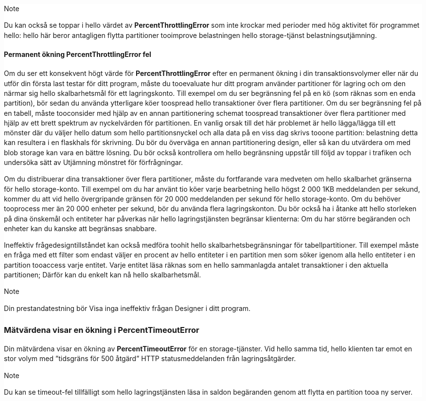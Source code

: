 > [!NOTE]
> Du kan också se toppar i hello värdet av **PercentThrottlingError** som inte krockar med perioder med hög aktivitet för programmet hello: hello här beror antagligen flytta partitioner tooimprove belastningen hello storage-tjänst belastningsutjämning.
> 
> 

#### <a name="permanent-increase-in-PercentThrottlingError"></a>Permanent ökning PercentThrottlingError fel
Om du ser ett konsekvent högt värde för **PercentThrottlingError** efter en permanent ökning i din transaktionsvolymer eller när du utför din första last testar för ditt program, måste du tooevaluate hur ditt program använder partitioner för lagring och om den närmar sig hello skalbarhetsmål för ett lagringskonto. Till exempel om du ser begränsning fel på en kö (som räknas som en enda partition), bör sedan du använda ytterligare köer toospread hello transaktioner över flera partitioner. Om du ser begränsning fel på en tabell, måste tooconsider med hjälp av en annan partitionering schemat toospread transaktioner över flera partitioner med hjälp av ett brett spektrum av nyckelvärden för partitionen. En vanlig orsak till det här problemet är hello lägga/lägga till ett mönster där du väljer hello datum som hello partitionsnyckel och alla data på en viss dag skrivs tooone partition: belastning detta kan resultera i en flaskhals för skrivning. Du bör du överväga en annan partitionering design, eller så kan du utvärdera om med blob storage kan vara en bättre lösning. Du bör också kontrollera om hello begränsning uppstår till följd av toppar i trafiken och undersöka sätt av Utjämning mönstret för förfrågningar.

Om du distribuerar dina transaktioner över flera partitioner, måste du fortfarande vara medveten om hello skalbarhet gränserna för hello storage-konto. Till exempel om du har använt tio köer varje bearbetning hello högst 2 000 1KB meddelanden per sekund, kommer du att vid hello övergripande gränsen för 20 000 meddelanden per sekund för hello storage-konto. Om du behöver tooprocess mer än 20 000 enheter per sekund, bör du använda flera lagringskonton. Du bör också ha i åtanke att hello storleken på dina önskemål och entiteter har påverkas när hello lagringstjänsten begränsar klienterna: Om du har större begäranden och enheter kan du kanske att begränsas snabbare.

Ineffektiv frågedesigntillståndet kan också medföra toohit hello skalbarhetsbegränsningar för tabellpartitioner. Till exempel måste en fråga med ett filter som endast väljer en procent av hello entiteter i en partition men som söker igenom alla hello entiteter i en partition tooaccess varje entitet. Varje entitet läsa räknas som en hello sammanlagda antalet transaktioner i den aktuella partitionen; Därför kan du enkelt kan nå hello skalbarhetsmål.

> [!NOTE]
> Din prestandatestning bör Visa inga ineffektiv frågan Designer i ditt program.
> 
> 

### <a name="metrics-show-an-increase-in-PercentTimeoutError"></a>Mätvärdena visar en ökning i PercentTimeoutError
Din mätvärdena visar en ökning av **PercentTimeoutError** för en storage-tjänster. Vid hello samma tid, hello klienten tar emot en stor volym med ”tidsgräns för 500 åtgärd” HTTP statusmeddelanden från lagringsåtgärder.

> [!NOTE]
> Du kan se timeout-fel tillfälligt som hello lagringstjänsten läsa in saldon begäranden genom att flytta en partition tooa ny server.
> 
> 


[Introduktion]: #introduction
[Hur den här guiden är organiserat]: #how-this-guide-is-organized
[övervakning lagringstjänsten]: #monitoring-your-storage-service
[Övervakning av tjänstens hälsa]: #monitoring-service-health
[Övervakning av kapacitet]: #monitoring-capacity
[Övervaka tillgänglighet]: #monitoring-availability
[Övervaka prestanda]: #monitoring-performance
[diagnostisera problem med lagring]: #diagnosing-storage-issues
[Hälsotillståndsproblem med tjänsten för]: #service-health-issues
[Prestandaproblem]: #performance-issues
[Diagnostisera fel]: #diagnosing-errors
[Storage-emulatorn problem]: #storage-emulator-issues
[Loggningsverktyg för lagring]: #storage-logging-tools
[Med hjälp av verktyg för loggning]: #using-network-logging-tools
[slutpunkt till slutpunkt spårning]: #end-to-end-tracing
[Korrelerar loggdata]: #correlating-log-data
[ID för klientbegäran]: #client-request-id
[Server begäran-ID]: #server-request-id
[Tidsstämplar]: #timestamps
[felsökningsanvisningar]: #troubleshooting-guidance
[mätvärdena visar AverageE2ELatency hög och låg AverageServerLatency]: #metrics-show-high-AverageE2ELatency-and-low-AverageServerLatency
[Mätvärdena visar låg AverageE2ELatency och låg AverageServerLatency men hello-klienten har hög fördröjning]: #metrics-show-low-AverageE2ELatency-and-low-AverageServerLatency
[Mätningar visar ett högt värde för AverageServerLatency]: #metrics-show-high-AverageServerLatency
[Du upplever oväntade fördröjningar i en köad meddelandeleverans]: #you-are-experiencing-unexpected-delays-in-message-delivery
[mätvärdena visar en ökning i PercentThrottlingError]: #metrics-show-an-increase-in-PercentThrottlingError
[Tillfällig ökning PercentThrottlingError]: #transient-increase-in-PercentThrottlingError
[Permanent ökning PercentThrottlingError fel]: #permanent-increase-in-PercentThrottlingError
[mätvärdena visar en ökning i PercentTimeoutError]: #metrics-show-an-increase-in-PercentTimeoutError
[Mätningar visar en ökning i PercentNetworkError]: #metrics-show-an-increase-in-PercentNetworkError
[hello klienten tar emot HTTP 403 (förbjuden) meddelanden]: #the-client-is-receiving-403-messages
[hello klienten tar emot HTTP 404 (inget hittas) meddelanden]: #the-client-is-receiving-404-messages
[hello-klient eller en annan process som tidigare har tagit bort hello-objektet]: #client-previously-deleted-the-object
[Ett problem med auktorisering delade signatur åtkomst (SAS)]: #SAS-authorization-issue
[Klientens JavaScript-kod har inte behörighet tooaccess hello objekt]: #JavaScript-code-does-not-have-permission
[Nätverksfel]: #network-failure
[hello klienten tar emot HTTP 409 (konflikt) meddelanden]: #the-client-is-receiving-409-messages
[mätvärdena visar låg PercentSuccess eller analytics loggposter innehålla åtgärder med status för ClientOtherErrors]: #metrics-show-low-percent-success
[Kapacitetsdata visar en oväntad ökning i kapacitetsförbrukning för lagring]: #capacity-metrics-show-an-unexpected-increase
[Det uppstår oväntade omstarter av virtuella datorer som har ett stort antal anslutna virtuella hårddiskar]: #you-are-experiencing-unexpected-reboots
[Problemet uppstår från att använda hello storage-emulatorn för utveckling eller testning]: #your-issue-arises-from-using-the-storage-emulator
[Funktionen ”X” fungerar inte i hello storage-emulatorn]: #feature-X-is-not-working
[Fel ”hello-värdet för en hello HTTP-huvuden är inte i rätt format för hello” när med hello storage-emulatorn]: #error-HTTP-header-not-correct-format
[Körs hello storage-emulatorn kräver administratörsbehörighet]: #storage-emulator-requires-administrative-privileges
[Det uppstår problem med att installera hello Azure SDK för .NET]: #you-are-encountering-problems-installing-the-Windows-Azure-SDK
[Du har ett annat problem med en storage-tjänst]: #you-have-a-different-issue-with-a-storage-service
[tilläggen]: #appendices
[bilaga 1: med Fiddler toocapture HTTP och HTTPS-trafik]: #appendix-1
[bilaga 2: använda Wireshark toocapture nätverkstrafik]: #appendix-2
[tillägg 3: använda Microsoft Message Analyzer toocapture nätverkstrafik]: #appendix-3
[Tillägg 4: Använda Excel tooview mått och loggar data]: #appendix-4
[tillägg 5: övervaka med Programinsikter för Visual Studio Team Services]: #appendix-5
[1]: ./media/storage-monitoring-diagnosing-troubleshooting-classic-portal/overview.png
[2]: ./media/storage-monitoring-diagnosing-troubleshooting-classic-portal/portal-screenshot.png
[3]: ./media/storage-monitoring-diagnosing-troubleshooting-classic-portal/hour-minute-metrics.png
[4]: ./media/storage-monitoring-diagnosing-troubleshooting-classic-portal/high-e2e-latency.png
[5]: ./media/storage-monitoring-diagnosing-troubleshooting-classic-portal/fiddler-screenshot.png
[6]: ./media/storage-monitoring-diagnosing-troubleshooting-classic-portal/wireshark-screenshot-1.png
[7]: ./media/storage-monitoring-diagnosing-troubleshooting-classic-portal/wireshark-screenshot-2.png
[8]: ./media/storage-monitoring-diagnosing-troubleshooting-classic-portal/wireshark-screenshot-3.png
[9]: ./media/storage-monitoring-diagnosing-troubleshooting-classic-portal/mma-screenshot-1.png
[10]: ./media/storage-monitoring-diagnosing-troubleshooting-classic-portal/mma-screenshot-2.png